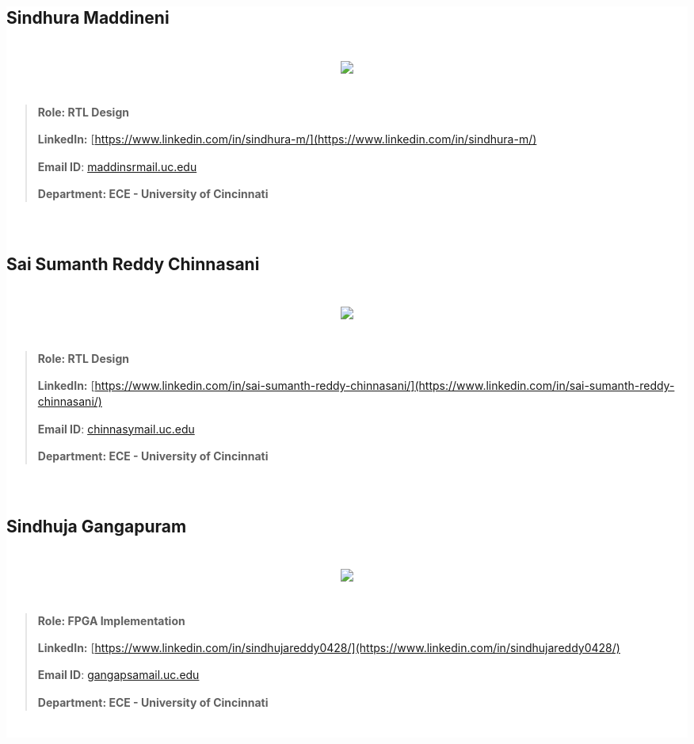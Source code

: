 ## Sindhura Maddineni

<br/>

<div align="center"><img src="https://firebasestorage.googleapis.com/v0/b/swimmio-content/o/repositories%2Fdummy-repo%2F8dbf7c25-d0ac-49f5-8e72-94f5130d8040.jpeg?alt=media&token=392cc996-ebf9-440f-a864-3eb9df7cc29c" style="width:'100%'"/></div>

<br/>

> **Role: RTL Design**
> 
> **LinkedIn:** [https://www.linkedin.com/in/sindhura-m/](https://www.linkedin.com/in/sindhura-m/)
> 
> **Email ID**: [maddinsrmail.uc.edu](mailto:maddinsr@mail.uc.edu)
> 
> **Department: ECE - University of Cincinnati**

<br/>

## Sai Sumanth Reddy Chinnasani

<br/>

<div align="center"><img src="https://firebasestorage.googleapis.com/v0/b/swimmio-content/o/repositories%2Fdummy-repo%2F5e9c32c2-f2d4-4b77-9669-79e33890a496.jpeg?alt=media&token=f72f6de7-bc66-45a8-94e4-c6c72dac21bb" style="width:'100%'"/></div>

<br/>

> **Role: RTL Design**
> 
> **LinkedIn:** [https://www.linkedin.com/in/sai-sumanth-reddy-chinnasani/](https://www.linkedin.com/in/sai-sumanth-reddy-chinnasani/)
> 
> **Email ID**: [chinnasymail.uc.edu](mailto:chinnasy@mail.uc.edu)
> 
> **Department: ECE - University of Cincinnati**

<br/>

## Sindhuja Gangapuram

<br/>

<div align="center"><img src="https://firebasestorage.googleapis.com/v0/b/swimmio-content/o/repositories%2Fdummy-repo%2F928cb87f-029f-4873-b394-bd22f98c4b72.jpeg?alt=media&token=4ffa77a8-6859-4cfd-bec2-d10edb2ce596" style="width:'100%'"/></div>

<br/>

> **Role: FPGA Implementation**
> 
> **LinkedIn:** [https://www.linkedin.com/in/sindhujareddy0428/](https://www.linkedin.com/in/sindhujareddy0428/)
> 
> **Email ID**: [gangapsamail.uc.edu](mailto:gangapsa@mail.uc.edu)
> 
> **Department: ECE - University of Cincinnati**

<br/>

